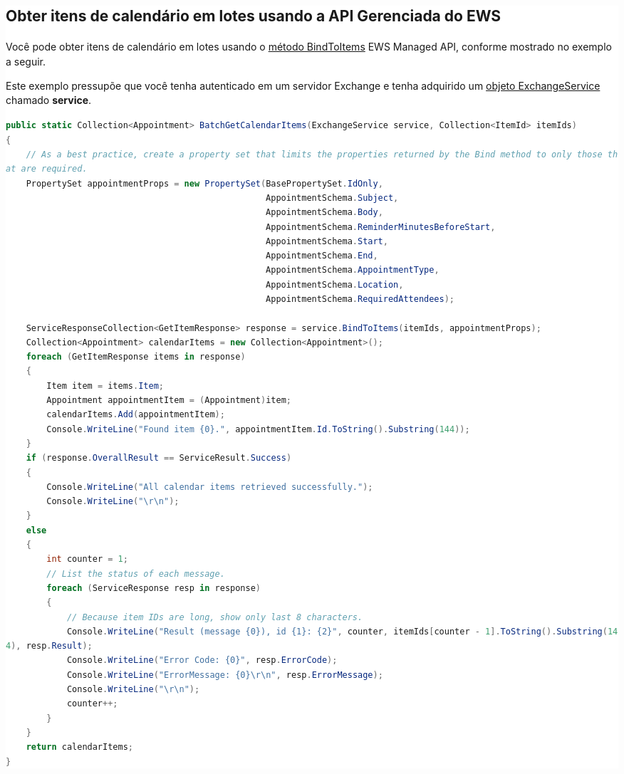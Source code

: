 ## <a name="get-calendar-items-in-batches-by-using-the-ews-managed-api"></a>Obter itens de calendário em lotes usando a API Gerenciada do EWS
<a name="bk_getewsma"> </a>

Você pode obter itens de calendário em lotes usando o [método BindToItems](https://msdn.microsoft.com/library/microsoft.exchange.webservices.data.exchangeservice.bindtoitems%28v=exchg.80%29.aspx) EWS Managed API, conforme mostrado no exemplo a seguir.

Este exemplo pressupõe que você tenha autenticado em um servidor Exchange e tenha adquirido um [objeto ExchangeService](https://msdn.microsoft.com/library/microsoft.exchange.webservices.data.exchangeservice%28v=exchg.80%29.aspx) chamado **service**.

```cs
public static Collection<Appointment> BatchGetCalendarItems(ExchangeService service, Collection<ItemId> itemIds)
{
    // As a best practice, create a property set that limits the properties returned by the Bind method to only those that are required.
    PropertySet appointmentProps = new PropertySet(BasePropertySet.IdOnly,
                                                   AppointmentSchema.Subject,
                                                   AppointmentSchema.Body,
                                                   AppointmentSchema.ReminderMinutesBeforeStart,
                                                   AppointmentSchema.Start,
                                                   AppointmentSchema.End,
                                                   AppointmentSchema.AppointmentType,
                                                   AppointmentSchema.Location,
                                                   AppointmentSchema.RequiredAttendees);

    ServiceResponseCollection<GetItemResponse> response = service.BindToItems(itemIds, appointmentProps);
    Collection<Appointment> calendarItems = new Collection<Appointment>();
    foreach (GetItemResponse items in response)
    {
        Item item = items.Item;
        Appointment appointmentItem = (Appointment)item;
        calendarItems.Add(appointmentItem);
        Console.WriteLine("Found item {0}.", appointmentItem.Id.ToString().Substring(144));
    }
    if (response.OverallResult == ServiceResult.Success)
    {
        Console.WriteLine("All calendar items retrieved successfully.");
        Console.WriteLine("\r\n");
    }
    else
    {
        int counter = 1;
        // List the status of each message.
        foreach (ServiceResponse resp in response)
        {
            // Because item IDs are long, show only last 8 characters.
            Console.WriteLine("Result (message {0}), id {1}: {2}", counter, itemIds[counter - 1].ToString().Substring(144), resp.Result);
            Console.WriteLine("Error Code: {0}", resp.ErrorCode);
            Console.WriteLine("ErrorMessage: {0}\r\n", resp.ErrorMessage);
            Console.WriteLine("\r\n");
            counter++;
        }
    }
    return calendarItems;
}

```
